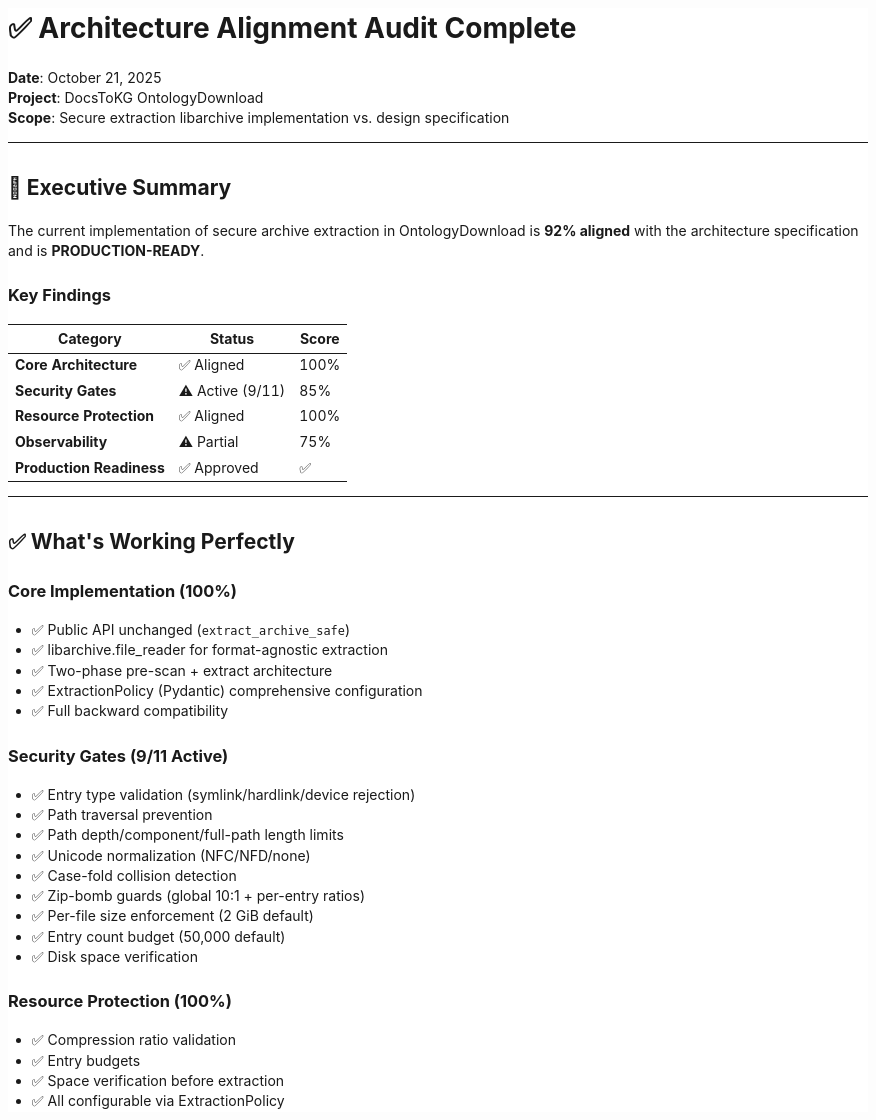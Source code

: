 # ✅ Architecture Alignment Audit Complete

**Date**: October 21, 2025  
**Project**: DocsToKG OntologyDownload  
**Scope**: Secure extraction libarchive implementation vs. design specification

---

## 🎯 Executive Summary

The current implementation of secure archive extraction in OntologyDownload is **92% aligned** with the architecture specification and is **PRODUCTION-READY**.

### Key Findings

| Category | Status | Score |
|----------|--------|-------|
| **Core Architecture** | ✅ Aligned | 100% |
| **Security Gates** | ⚠️ Active (9/11) | 85% |
| **Resource Protection** | ✅ Aligned | 100% |
| **Observability** | ⚠️ Partial | 75% |
| **Production Readiness** | ✅ Approved | ✅ |

---

## ✅ What's Working Perfectly

### Core Implementation (100%)
- ✅ Public API unchanged (`extract_archive_safe`)
- ✅ libarchive.file_reader for format-agnostic extraction
- ✅ Two-phase pre-scan + extract architecture
- ✅ ExtractionPolicy (Pydantic) comprehensive configuration
- ✅ Full backward compatibility

### Security Gates (9/11 Active)
- ✅ Entry type validation (symlink/hardlink/device rejection)
- ✅ Path traversal prevention
- ✅ Path depth/component/full-path length limits
- ✅ Unicode normalization (NFC/NFD/none)
- ✅ Case-fold collision detection
- ✅ Zip-bomb guards (global 10:1 + per-entry ratios)
- ✅ Per-file size enforcement (2 GiB default)
- ✅ Entry count budget (50,000 default)
- ✅ Disk space verification

### Resource Protection (100%)
- ✅ Compression ratio validation
- ✅ Entry budgets
- ✅ Space verification before extraction
- ✅ All configurable via ExtractionPolicy
